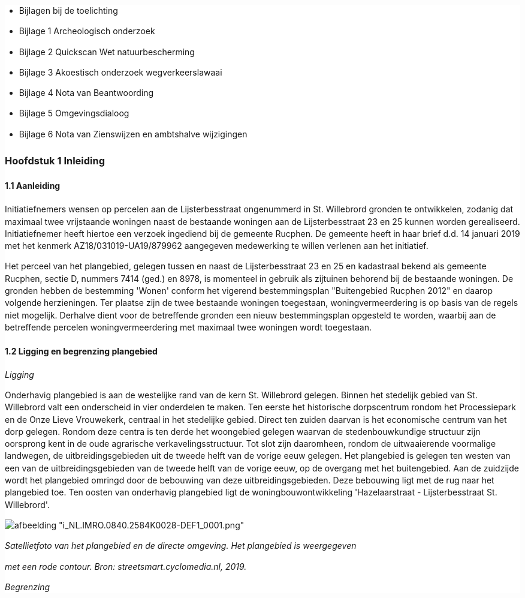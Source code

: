 * Bijlagen bij de toelichting

+ Bijlage 1 Archeologisch onderzoek

+ Bijlage 2 Quickscan Wet natuurbescherming

+ Bijlage 3 Akoestisch onderzoek wegverkeerslawaai

+ Bijlage 4 Nota van Beantwoording

+ Bijlage 5 Omgevingsdialoog

+ Bijlage 6 Nota van Zienswijzen en ambtshalve wijzigingen

### Hoofdstuk 1 Inleiding

#### 1\.1 Aanleiding

Initiatiefnemers wensen op percelen aan de Lijsterbesstraat ongenummerd in St. Willebrord gronden te ontwikkelen, zodanig dat maximaal twee vrijstaande woningen naast de bestaande woningen aan de Lijsterbesstraat 23 en 25 kunnen worden gerealiseerd. Initiatiefnemer heeft hiertoe een verzoek ingediend bij de gemeente Rucphen. De gemeente heeft in haar brief d.d. 14 januari 2019 met het kenmerk AZ18/031019\-UA19/879962 aangegeven medewerking te willen verlenen aan het initiatief.

Het perceel van het plangebied, gelegen tussen en naast de Lijsterbesstraat 23 en 25 en kadastraal bekend als gemeente Rucphen, sectie D, nummers 7414 (ged.) en 8978, is momenteel in gebruik als zijtuinen behorend bij de bestaande woningen. De gronden hebben de bestemming 'Wonen' conform het vigerend bestemmingsplan "Buitengebied Rucphen 2012" en daarop volgende herzieningen. Ter plaatse zijn de twee bestaande woningen toegestaan, woningvermeerdering is op basis van de regels niet mogelijk. Derhalve dient voor de betreffende gronden een nieuw bestemmingsplan opgesteld te worden, waarbij aan de betreffende percelen woningvermeerdering met maximaal twee woningen wordt toegestaan.

#### 1\.2 Ligging en begrenzing plangebied

*Ligging*

Onderhavig plangebied is aan de westelijke rand van de kern St. Willebrord gelegen. Binnen het stedelijk gebied van St. Willebrord valt een onderscheid in vier onderdelen te maken. Ten eerste het historische dorpscentrum rondom het Processiepark en de Onze Lieve Vrouwekerk, centraal in het stedelijke gebied. Direct ten zuiden daarvan is het economische centrum van het dorp gelegen. Rondom deze centra is ten derde het woongebied gelegen waarvan de stedenbouwkundige structuur zijn oorsprong kent in de oude agrarische verkavelingsstructuur. Tot slot zijn daaromheen, rondom de uitwaaierende voormalige landwegen, de uitbreidingsgebieden uit de tweede helft van de vorige eeuw gelegen. Het plangebied is gelegen ten westen van een van de uitbreidingsgebieden van de tweede helft van de vorige eeuw, op de overgang met het buitengebied. Aan de zuidzijde wordt het plangebied omringd door de bebouwing van deze uitbreidingsgebieden. Deze bebouwing ligt met de rug naar het plangebied toe. Ten oosten van onderhavig plangebied ligt de woningbouwontwikkeling 'Hazelaarstraat \- Lijsterbesstraat St. Willebrord'.

![afbeelding "i_NL.IMRO.0840.2584K0028-DEF1_0001.png"](i_NL.IMRO.0840.2584K0028-DEF1_0001.png)

*Satellietfoto van het plangebied en de directe omgeving. Het plangebied is weergegeven*

*met een rode contour. Bron: streetsmart.cyclomedia.nl, 2019\.*

*Begrenzing*
